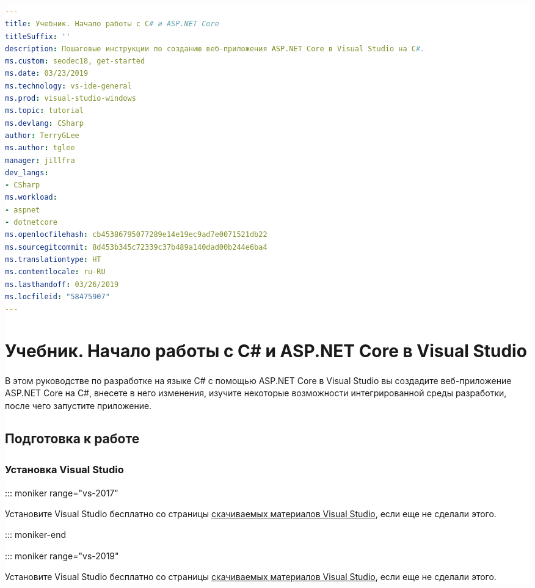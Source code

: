 ```yaml
---
title: Учебник. Начало работы с C# и ASP.NET Core
titleSuffix: ''
description: Пошаговые инструкции по созданию веб-приложения ASP.NET Core в Visual Studio на C#.
ms.custom: seodec18, get-started
ms.date: 03/23/2019
ms.technology: vs-ide-general
ms.prod: visual-studio-windows
ms.topic: tutorial
ms.devlang: CSharp
author: TerryGLee
ms.author: tglee
manager: jillfra
dev_langs:
- CSharp
ms.workload:
- aspnet
- dotnetcore
ms.openlocfilehash: cb45386795077289e14e19ec9ad7e0071521db22
ms.sourcegitcommit: 8d453b345c72339c37b489a140dad00b244e6ba4
ms.translationtype: HT
ms.contentlocale: ru-RU
ms.lasthandoff: 03/26/2019
ms.locfileid: "58475907"
---
```

# <a name="tutorial-get-started-with-c-and-aspnet-core-in-visual-studio"></a>Учебник. Начало работы с C# и ASP.NET Core в Visual Studio

В этом руководстве по разработке на языке C# с помощью ASP.NET Core в Visual Studio вы создадите веб-приложение ASP.NET Core на C#, внесете в него изменения, изучите некоторые возможности интегрированной среды разработки, после чего запустите приложение.

## <a name="before-you-begin"></a>Подготовка к работе

### <a name="install-visual-studio"></a>Установка Visual Studio

::: moniker range="vs-2017"

Установите Visual Studio бесплатно со страницы [скачиваемых материалов Visual Studio](https://visualstudio.microsoft.com/downloads/?utm_medium=microsoft&utm_source=docs.microsoft.com&utm_campaign=inline+link&utm_content=download+vs2017), если еще не сделали этого.

::: moniker-end

::: moniker range="vs-2019"

Установите Visual Studio бесплатно со страницы [скачиваемых материалов Visual Studio](https://visualstudio.microsoft.com/downloads/?utm_medium=microsoft&utm_source=docs.microsoft.com&utm_campaign=inline+link&utm_content=download+vs2019+rc), если еще не сделали этого.
